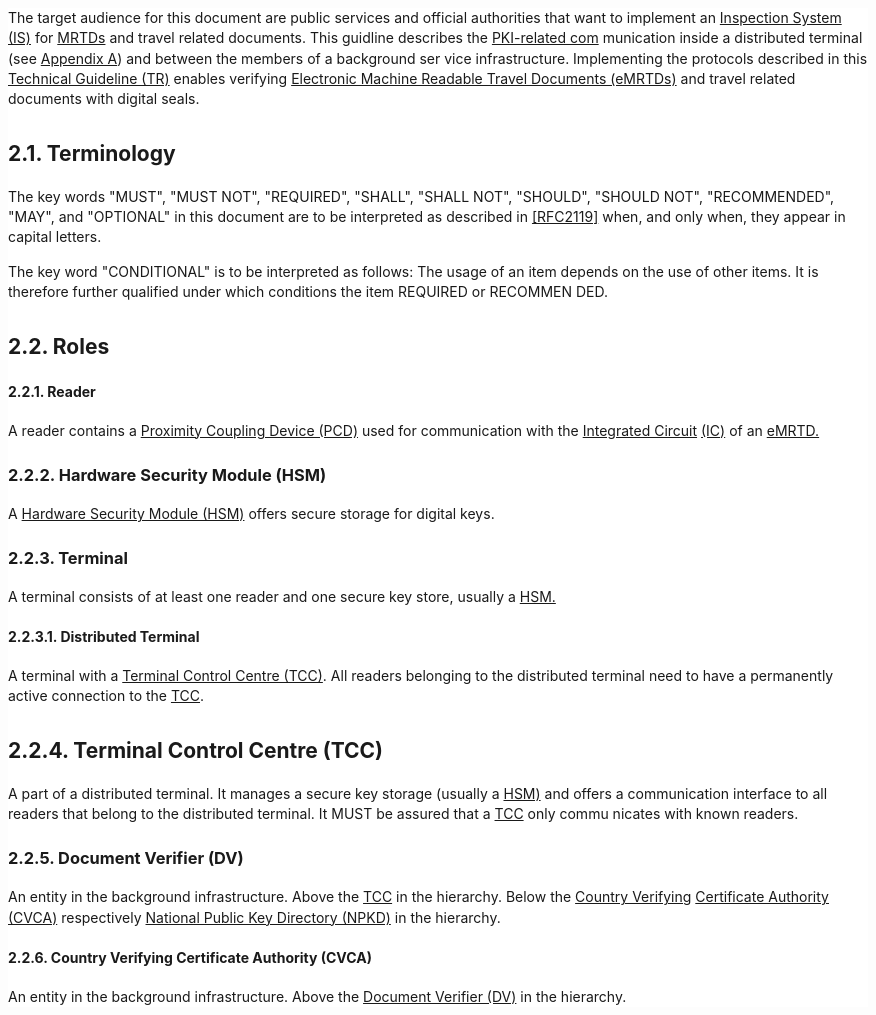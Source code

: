The target audience for this document are public services and official authorities that want to implement an [Inspection System \(IS\)](#page-60-5) for [MRTDs](#page-60-2) and travel related documents. This guidline describes the [PKI-related com](#page-60-1) munication inside a distributed terminal (see [Appendix A](#page-56-2)) and between the members of a background ser vice infrastructure. Implementing the protocols described in this [Technical Guideline \(TR\)](#page-61-0) enables verifying [Electronic Machine Readable Travel Documents \(eMRTDs\)](#page-60-6) and travel related documents with digital seals.

## <span id="page-8-1"></span>2.1. Terminology

The key words "MUST", "MUST NOT", "REQUIRED", "SHALL", "SHALL NOT", "SHOULD", "SHOULD NOT", "RECOMMENDED", "MAY", and "OPTIONAL" in this document are to be interpreted as described in [\[RFC2119\]](#page-62-4) when, and only when, they appear in capital letters.

The key word "CONDITIONAL" is to be interpreted as follows: The usage of an item depends on the use of other items. It is therefore further qualified under which conditions the item REQUIRED or RECOMMEN DED.

## <span id="page-8-2"></span>2.2. Roles

#### 2.2.1. Reader

A reader contains a [Proximity Coupling Device \(PCD\)](#page-60-7) used for communication with the [Integrated Circuit](#page-60-8) [\(IC\)](#page-60-8) of an [eMRTD.](#page-60-6)

### 2.2.2. Hardware Security Module (HSM)

A [Hardware Security Module \(HSM\)](#page-60-9) offers secure storage for digital keys.

### 2.2.3. Terminal

A terminal consists of at least one reader and one secure key store, usually a [HSM.](#page-60-9)

#### **2.2.3.1. Distributed Terminal**

A terminal with a [Terminal Control Centre \(TCC\)](#page-61-1). All readers belonging to the distributed terminal need to have a permanently active connection to the [TCC](#page-61-1).

## 2.2.4. Terminal Control Centre (TCC)

A part of a distributed terminal. It manages a secure key storage (usually a [HSM\)](#page-60-9) and offers a communication interface to all readers that belong to the distributed terminal. It MUST be assured that a [TCC](#page-61-1) only commu nicates with known readers.

### 2.2.5. Document Verifier (DV)

An entity in the background infrastructure. Above the [TCC](#page-61-1) in the hierarchy. Below the [Country Verifying](#page-60-10) [Certificate Authority \(CVCA\)](#page-60-10) respectively [National Public Key Directory \(NPKD\)](#page-60-11) in the hierarchy.

#### 2.2.6. Country Verifying Certificate Authority (CVCA)

An entity in the background infrastructure. Above the [Document Verifier \(DV\)](#page-60-12) in the hierarchy.
